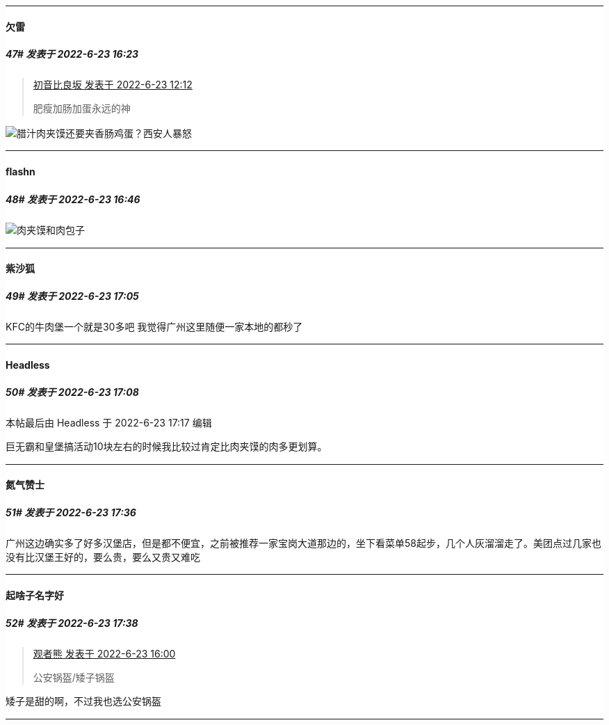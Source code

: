 *****

####  欠雷  
##### 47#       发表于 2022-6-23 16:23

<blockquote><a href="httphttps://bbs.saraba1st.com/2b/forum.php?mod=redirect&amp;goto=findpost&amp;pid=56380046&amp;ptid=2077445" target="_blank">初音比良坂 发表于 2022-6-23 12:12</a>

肥瘦加肠加蛋永远的神</blockquote>
<img src="https://static.saraba1st.com/image/smiley/face2017/233.png" referrerpolicy="no-referrer">腊汁肉夹馍还要夹香肠鸡蛋？西安人暴怒

*****

####  flashn  
##### 48#       发表于 2022-6-23 16:46

<img src="https://static.saraba1st.com/image/smiley/face2017/037.png" referrerpolicy="no-referrer">肉夹馍和肉包子

*****

####  紫沙狐  
##### 49#       发表于 2022-6-23 17:05

KFC的牛肉堡一个就是30多吧 我觉得广州这里随便一家本地的都秒了

*****

####  Headless  
##### 50#       发表于 2022-6-23 17:08

 本帖最后由 Headless 于 2022-6-23 17:17 编辑 

巨无霸和皇堡搞活动10块左右的时候我比较过肯定比肉夹馍的肉多更划算。

*****

####  氮气赞士  
##### 51#       发表于 2022-6-23 17:36

广州这边确实多了好多汉堡店，但是都不便宜，之前被推荐一家宝岗大道那边的，坐下看菜单58起步，几个人灰溜溜走了。美团点过几家也没有比汉堡王好的，要么贵，要么又贵又难吃

*****

####  起啥子名字好  
##### 52#       发表于 2022-6-23 17:38

<blockquote><a href="httphttps://bbs.saraba1st.com/2b/forum.php?mod=redirect&amp;goto=findpost&amp;pid=56383170&amp;ptid=2077445" target="_blank">观者熊 发表于 2022-6-23 16:00</a>

公安锅盔/矮子锅盔</blockquote>
矮子是甜的啊，不过我也选公安锅盔

*****
